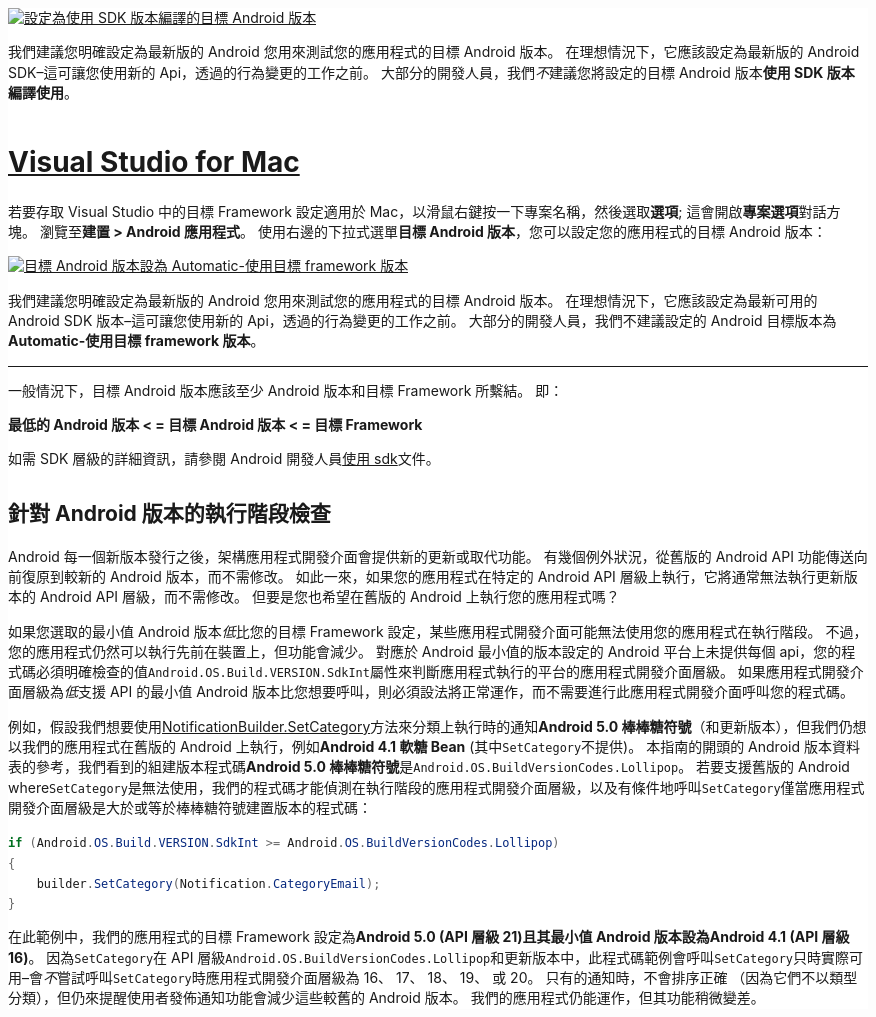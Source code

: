 [![設定為使用 SDK 版本編譯的目標 Android 版本](android-api-levels-images/vs-target-version-sml.png)](android-api-levels-images/vs-target-version.png)

我們建議您明確設定為最新版的 Android 您用來測試您的應用程式的目標 Android 版本。 在理想情況下，它應該設定為最新版的 Android SDK&ndash;這可讓您使用新的 Api，透過的行為變更的工作之前。 大部分的開發人員，我們*不*建議您將設定的目標 Android 版本**使用 SDK 版本編譯使用**。

# <a name="visual-studio-for-mactabvsmac"></a>[Visual Studio for Mac](#tab/vsmac)

若要存取 Visual Studio 中的目標 Framework 設定適用於 Mac，以滑鼠右鍵按一下專案名稱，然後選取**選項**; 這會開啟**專案選項**對話方塊。 瀏覽至**建置 > Android 應用程式**。
使用右邊的下拉式選單**目標 Android 版本**，您可以設定您的應用程式的目標 Android 版本：

[![目標 Android 版本設為 Automatic-使用目標 framework 版本](android-api-levels-images/xs-target-version-sml.png)](android-api-levels-images/xs-target-version.png)

我們建議您明確設定為最新版的 Android 您用來測試您的應用程式的目標 Android 版本。 在理想情況下，它應該設定為最新可用的 Android SDK 版本&ndash;這可讓您使用新的 Api，透過的行為變更的工作之前。 大部分的開發人員，我們不建議設定的 Android 目標版本為**Automatic-使用目標 framework 版本**。

-----

一般情況下，目標 Android 版本應該至少 Android 版本和目標 Framework 所繫結。 即：

**最低的 Android 版本 < = 目標 Android 版本 < = 目標 Framework**

如需 SDK 層級的詳細資訊，請參閱 Android 開發人員[使用 sdk](https://developer.android.com/guide/topics/manifest/uses-sdk-element.html)文件。


<a name="runtimechecks" />

## <a name="runtime-checks-for-android-versions"></a>針對 Android 版本的執行階段檢查

Android 每一個新版本發行之後，架構應用程式開發介面會提供新的更新或取代功能。 有幾個例外狀況，從舊版的 Android API 功能傳送向前復原到較新的 Android 版本，而不需修改。 如此一來，如果您的應用程式在特定的 Android API 層級上執行，它將通常無法執行更新版本的 Android API 層級，而不需修改。 但要是您也希望在舊版的 Android 上執行您的應用程式嗎？

如果您選取的最小值 Android 版本*低*比您的目標 Framework 設定，某些應用程式開發介面可能無法使用您的應用程式在執行階段。 不過，您的應用程式仍然可以執行先前在裝置上，但功能會減少。 對應於 Android 最小值的版本設定的 Android 平台上未提供每個 api，您的程式碼必須明確檢查的值`Android.OS.Build.VERSION.SdkInt`屬性來判斷應用程式執行的平台的應用程式開發介面層級。 如果應用程式開發介面層級為*低*支援 API 的最小值 Android 版本比您想要呼叫，則必須設法將正常運作，而不需要進行此應用程式開發介面呼叫您的程式碼。

例如，假設我們想要使用[NotificationBuilder.SetCategory](https://developer.xamarin.com/api/member/Android.App.Notification+Builder.SetCategory/p/System.String/)方法來分類上執行時的通知**Android 5.0 棒棒糖符號**（和更新版本），但我們仍想以我們的應用程式在舊版的 Android 上執行，例如**Android 4.1 軟糖 Bean** (其中`SetCategory`不提供)。 本指南的開頭的 Android 版本資料表的參考，我們看到的組建版本程式碼**Android 5.0 棒棒糖符號**是`Android.OS.BuildVersionCodes.Lollipop`。 若要支援舊版的 Android where`SetCategory`是無法使用，我們的程式碼才能偵測在執行階段的應用程式開發介面層級，以及有條件地呼叫`SetCategory`僅當應用程式開發介面層級是大於或等於棒棒糖符號建置版本的程式碼：

```csharp
if (Android.OS.Build.VERSION.SdkInt >= Android.OS.BuildVersionCodes.Lollipop)
{
    builder.SetCategory(Notification.CategoryEmail);
}
```

在此範例中，我們的應用程式的目標 Framework 設定為**Android 5.0 (API 層級 21)**且其最小值 Android 版本設為**Android 4.1 (API 層級 16)**。 因為`SetCategory`在 API 層級`Android.OS.BuildVersionCodes.Lollipop`和更新版本中，此程式碼範例會呼叫`SetCategory`只時實際可用&ndash;會*不*嘗試呼叫`SetCategory`時應用程式開發介面層級為 16、 17、 18、 19、 或 20。 只有的通知時，不會排序正確 （因為它們不以類型分類），但仍來提醒使用者發佈通知功能會減少這些較舊的 Android 版本。 我們的應用程式仍能運作，但其功能稍微變差。
